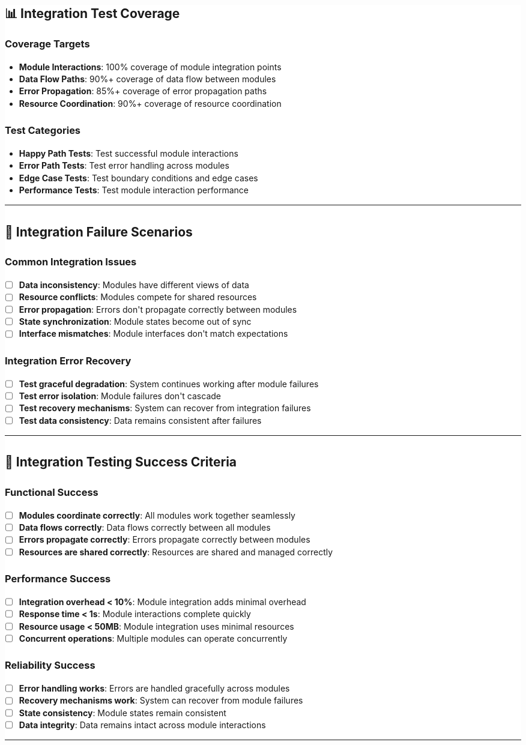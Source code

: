 
## 📊 **Integration Test Coverage**

### **Coverage Targets**
- **Module Interactions**: 100% coverage of module integration points
- **Data Flow Paths**: 90%+ coverage of data flow between modules
- **Error Propagation**: 85%+ coverage of error propagation paths
- **Resource Coordination**: 90%+ coverage of resource coordination

### **Test Categories**
- **Happy Path Tests**: Test successful module interactions
- **Error Path Tests**: Test error handling across modules
- **Edge Case Tests**: Test boundary conditions and edge cases
- **Performance Tests**: Test module interaction performance

---

## 🚨 **Integration Failure Scenarios**

### **Common Integration Issues**
- [ ] **Data inconsistency**: Modules have different views of data
- [ ] **Resource conflicts**: Modules compete for shared resources
- [ ] **Error propagation**: Errors don't propagate correctly between modules
- [ ] **State synchronization**: Module states become out of sync
- [ ] **Interface mismatches**: Module interfaces don't match expectations

### **Integration Error Recovery**
- [ ] **Test graceful degradation**: System continues working after module failures
- [ ] **Test error isolation**: Module failures don't cascade
- [ ] **Test recovery mechanisms**: System can recover from integration failures
- [ ] **Test data consistency**: Data remains consistent after failures

---

## 🎯 **Integration Testing Success Criteria**

### **Functional Success**
- [ ] **Modules coordinate correctly**: All modules work together seamlessly
- [ ] **Data flows correctly**: Data flows correctly between all modules
- [ ] **Errors propagate correctly**: Errors propagate correctly between modules
- [ ] **Resources are shared correctly**: Resources are shared and managed correctly

### **Performance Success**
- [ ] **Integration overhead < 10%**: Module integration adds minimal overhead
- [ ] **Response time < 1s**: Module interactions complete quickly
- [ ] **Resource usage < 50MB**: Module integration uses minimal resources
- [ ] **Concurrent operations**: Multiple modules can operate concurrently

### **Reliability Success**
- [ ] **Error handling works**: Errors are handled gracefully across modules
- [ ] **Recovery mechanisms work**: System can recover from module failures
- [ ] **State consistency**: Module states remain consistent
- [ ] **Data integrity**: Data remains intact across module interactions

---